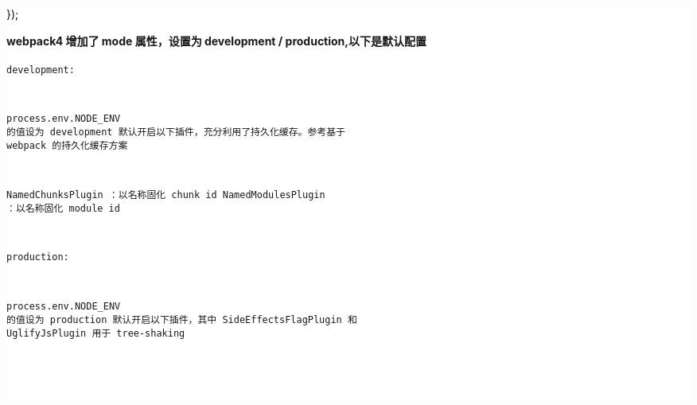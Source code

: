 });</code></pre><p><strong>webpack4 &#x589E;&#x52A0;&#x4E86; mode &#x5C5E;&#x6027;&#xFF0C;&#x8BBE;&#x7F6E;&#x4E3A; development / production,&#x4EE5;&#x4E0B;&#x662F;&#x9ED8;&#x8BA4;&#x914D;&#x7F6E;</strong></p><div class="widget-codetool" style="display:none"><div class="widget-codetool--inner"><span class="selectCode code-tool" data-toggle="tooltip" data-placement="top" title="" data-original-title="&#x5168;&#x9009;"></span> <span type="button" class="copyCode code-tool" data-toggle="tooltip" data-placement="top" data-clipboard-text="development:

process.env.NODE_ENV &#x7684;&#x503C;&#x8BBE;&#x4E3A; development
&#x9ED8;&#x8BA4;&#x5F00;&#x542F;&#x4EE5;&#x4E0B;&#x63D2;&#x4EF6;&#xFF0C;&#x5145;&#x5206;&#x5229;&#x7528;&#x4E86;&#x6301;&#x4E45;&#x5316;&#x7F13;&#x5B58;&#x3002;&#x53C2;&#x8003;&#x57FA;&#x4E8E; webpack &#x7684;&#x6301;&#x4E45;&#x5316;&#x7F13;&#x5B58;&#x65B9;&#x6848;

NamedChunksPlugin &#xFF1A;&#x4EE5;&#x540D;&#x79F0;&#x56FA;&#x5316; chunk id
NamedModulesPlugin &#xFF1A;&#x4EE5;&#x540D;&#x79F0;&#x56FA;&#x5316; module id

production:

process.env.NODE_ENV &#x7684;&#x503C;&#x8BBE;&#x4E3A; production
&#x9ED8;&#x8BA4;&#x5F00;&#x542F;&#x4EE5;&#x4E0B;&#x63D2;&#x4EF6;&#xFF0C;&#x5176;&#x4E2D; SideEffectsFlagPlugin &#x548C; UglifyJsPlugin &#x7528;&#x4E8E; tree-shaking


FlagDependencyUsagePlugin &#xFF1A;&#x7F16;&#x8BD1;&#x65F6;&#x6807;&#x8BB0;&#x4F9D;&#x8D56;
FlagIncludedChunksPlugin &#xFF1A;&#x6807;&#x8BB0;&#x5B50;chunks&#xFF0C;&#x9632;&#x5B50;chunks&#x591A;&#x6B21;&#x52A0;&#x8F7D;
ModuleConcatenationPlugin &#xFF1A;&#x4F5C;&#x7528;&#x57DF;&#x63D0;&#x5347;(scope hosting),&#x9884;&#x7F16;&#x8BD1;&#x529F;&#x80FD;,&#x63D0;&#x5347;&#x6216;&#x8005;&#x9884;&#x7F16;&#x8BD1;&#x6240;&#x6709;&#x6A21;&#x5757;&#x5230;&#x4E00;&#x4E2A;&#x95ED;&#x5305;&#x4E2D;&#xFF0C;&#x63D0;&#x5347;&#x4EE3;&#x7801;&#x5728;&#x6D4F;&#x89C8;&#x5668;&#x4E2D;&#x7684;&#x6267;&#x884C;&#x901F;&#x5EA6;
NoEmitOnErrorsPlugin &#xFF1A;&#x5728;&#x8F93;&#x51FA;&#x9636;&#x6BB5;&#x65F6;&#xFF0C;&#x9047;&#x5230;&#x7F16;&#x8BD1;&#x9519;&#x8BEF;&#x8DF3;&#x8FC7;
OccurrenceOrderPlugin &#xFF1A;&#x7ED9;&#x7ECF;&#x5E38;&#x4F7F;&#x7528;&#x7684;ids&#x66F4;&#x77ED;&#x7684;&#x503C;
SideEffectsFlagPlugin &#xFF1A;&#x8BC6;&#x522B; package.json &#x6216;&#x8005; module.rules &#x7684; sideEffects &#x6807;&#x5FD7;&#xFF08;&#x7EAF;&#x7684; ES2015 &#x6A21;&#x5757;)&#xFF0C;&#x5B89;&#x5168;&#x5730;&#x5220;&#x9664;&#x672A;&#x7528;&#x5230;&#x7684; export &#x5BFC;&#x51FA;
UglifyJsPlugin &#xFF1A;&#x5220;&#x9664;&#x672A;&#x5F15;&#x7528;&#x4EE3;&#x7801;&#xFF0C;&#x5E76;&#x538B;&#x7F29;" title="" data-original-title="&#x590D;&#x5236;"></span> <span type="button" class="saveToNote code-tool" data-toggle="tooltip" data-placement="top" title="" data-original-title="&#x653E;&#x8FDB;&#x7B14;&#x8BB0;"></span></div></div><pre class="hljs stylus"><code>development:

process<span class="hljs-selector-class">.env</span><span class="hljs-selector-class">.NODE_ENV</span> &#x7684;&#x503C;&#x8BBE;&#x4E3A; development
&#x9ED8;&#x8BA4;&#x5F00;&#x542F;&#x4EE5;&#x4E0B;&#x63D2;&#x4EF6;&#xFF0C;&#x5145;&#x5206;&#x5229;&#x7528;&#x4E86;&#x6301;&#x4E45;&#x5316;&#x7F13;&#x5B58;&#x3002;&#x53C2;&#x8003;&#x57FA;&#x4E8E; webpack &#x7684;&#x6301;&#x4E45;&#x5316;&#x7F13;&#x5B58;&#x65B9;&#x6848;

NamedChunksPlugin &#xFF1A;&#x4EE5;&#x540D;&#x79F0;&#x56FA;&#x5316; chunk id
NamedModulesPlugin &#xFF1A;&#x4EE5;&#x540D;&#x79F0;&#x56FA;&#x5316; module id

production:

process<span class="hljs-selector-class">.env</span><span class="hljs-selector-class">.NODE_ENV</span> &#x7684;&#x503C;&#x8BBE;&#x4E3A; production
&#x9ED8;&#x8BA4;&#x5F00;&#x542F;&#x4EE5;&#x4E0B;&#x63D2;&#x4EF6;&#xFF0C;&#x5176;&#x4E2D; SideEffectsFlagPlugin &#x548C; UglifyJsPlugin &#x7528;&#x4E8E; tree-shaking
